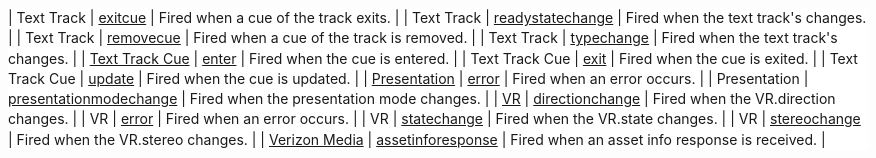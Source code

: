 | Text Track                                                                                                                 | [exitcue](pathname:///theoplayer/v8/api-reference/web/interfaces/TextTrackEventMap.html#exitcue)                                  | Fired when a cue of the track exits.                                                                                                          |
| Text Track                                                                                                                 | [readystatechange](pathname:///theoplayer/v8/api-reference/web/interfaces/TextTrackEventMap.html#readystatechange)                | Fired when the text track's changes.                                                                                                          |
| Text Track                                                                                                                 | [removecue](pathname:///theoplayer/v8/api-reference/web/interfaces/TextTrackEventMap.html#removecue)                              | Fired when a cue of the track is removed.                                                                                                     |
| Text Track                                                                                                                 | [typechange](pathname:///theoplayer/v8/api-reference/web/interfaces/TextTrackEventMap.html#typechange)                            | Fired when the text track's changes.                                                                                                          |
| [Text Track Cue](pathname:///theoplayer/v8/api-reference/web/interfaces/TextTrackCueEventMap.html)                         | [enter](pathname:///theoplayer/v8/api-reference/web/interfaces/TextTrackCueEventMap.html#enter)                                   | Fired when the cue is entered.                                                                                                                |
| Text Track Cue                                                                                                             | [exit](pathname:///theoplayer/v8/api-reference/web/interfaces/TextTrackCueEventMap.html#exit)                                     | Fired when the cue is exited.                                                                                                                 |
| Text Track Cue                                                                                                             | [update](pathname:///theoplayer/v8/api-reference/web/interfaces/TextTrackCueEventMap.html#update)                                 | Fired when the cue is updated.                                                                                                                |
| [Presentation](pathname:///theoplayer/v8/api-reference/web/interfaces/PresentationEventMap.html)                           | [error](pathname:///theoplayer/v8/api-reference/web/interfaces/PresentationEventMap.html#error)                                   | Fired when an error occurs.                                                                                                                   |
| Presentation                                                                                                               | [presentationmodechange](pathname:///theoplayer/v8/api-reference/web/interfaces/PresentationEventMap.html#presentationmodechange) | Fired when the presentation mode changes.                                                                                                     |
| [VR](pathname:///theoplayer/v8/api-reference/web/interfaces/VREventMap.html)                                               | [directionchange](pathname:///theoplayer/v8/api-reference/web/interfaces/VREventMap.html#directionchange)                         | Fired when the VR.direction changes.                                                                                                          |
| VR                                                                                                                         | [error](pathname:///theoplayer/v8/api-reference/web/interfaces/VREventMap.html#error)                                             | Fired when an error occurs.                                                                                                                   |
| VR                                                                                                                         | [statechange](pathname:///theoplayer/v8/api-reference/web/interfaces/VREventMap.html#statechange)                                 | Fired when the VR.state changes.                                                                                                              |
| VR                                                                                                                         | [stereochange](pathname:///theoplayer/v8/api-reference/web/interfaces/VREventMap.html#stereochange)                               | Fired when the VR.stereo changes.                                                                                                             |
| [Verizon Media](pathname:///theoplayer/v8/api-reference/web/interfaces/VerizonMediaEventMap.html)                          | [assetinforesponse](pathname:///theoplayer/v8/api-reference/web/interfaces/VerizonMediaEventMap.html#assetinforesponse)           | Fired when an asset info response is received.                                                                                                |